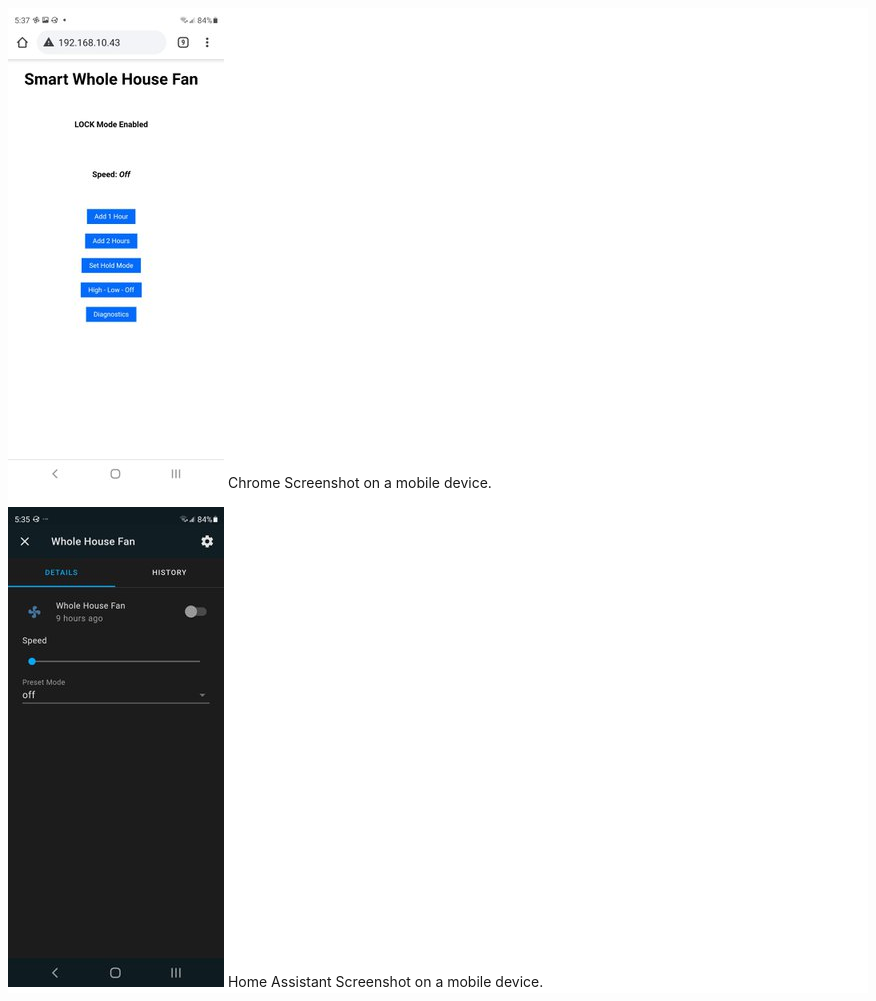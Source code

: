 ![Chrome](docs/img/Screenshot_20210810-173704_Chrome_resized.jpg)
Chrome Screenshot on a mobile device.

![Home Assistant](docs/img/Screenshot_20210810-173533_HomeAssistant_resized.jpg)
Home Assistant Screenshot on a mobile device.
